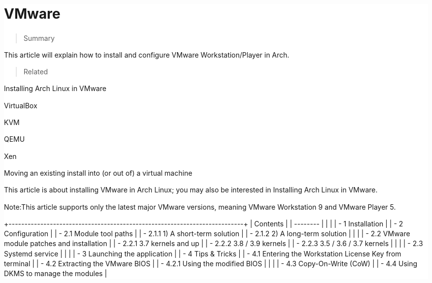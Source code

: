 VMware
======

> Summary

This article will explain how to install and configure VMware
Workstation/Player in Arch.

> Related

Installing Arch Linux in VMware

VirtualBox

KVM

QEMU

Xen

Moving an existing install into (or out of) a virtual machine

This article is about installing VMware in Arch Linux; you may also be
interested in Installing Arch Linux in VMware.

Note:This article supports only the latest major VMware versions,
meaning VMware Workstation 9 and VMware Player 5.

+--------------------------------------------------------------------------+
| Contents                                                                 |
| --------                                                                 |
|                                                                          |
| -   1 Installation                                                       |
| -   2 Configuration                                                      |
|     -   2.1 Module tool paths                                            |
|         -   2.1.1 1) A short-term solution                               |
|         -   2.1.2 2) A long-term solution                                |
|                                                                          |
|     -   2.2 VMware module patches and installation                       |
|         -   2.2.1 3.7 kernels and up                                     |
|         -   2.2.2 3.8 / 3.9 kernels                                      |
|         -   2.2.3 3.5 / 3.6 / 3.7 kernels                                |
|                                                                          |
|     -   2.3 Systemd service                                              |
|                                                                          |
| -   3 Launching the application                                          |
| -   4 Tips & Tricks                                                      |
|     -   4.1 Entering the Workstation License Key from terminal           |
|     -   4.2 Extracting the VMware BIOS                                   |
|         -   4.2.1 Using the modified BIOS                                |
|                                                                          |
|     -   4.3 Copy-On-Write (CoW)                                          |
|     -   4.4 Using DKMS to manage the modules                             |